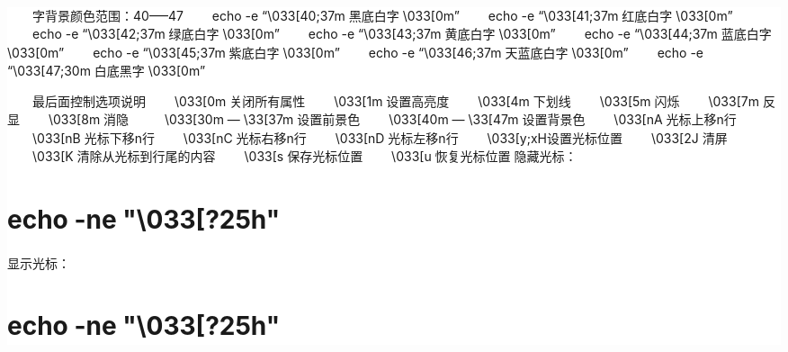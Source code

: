 　　字背景颜色范围：40—–47
　　echo -e “\033[40;37m 黑底白字 \033[0m”
　　echo -e “\033[41;37m 红底白字 \033[0m”
　　echo -e “\033[42;37m 绿底白字 \033[0m”
　　echo -e “\033[43;37m 黄底白字 \033[0m”
　　echo -e “\033[44;37m 蓝底白字 \033[0m”
　　echo -e “\033[45;37m 紫底白字 \033[0m”
　　echo -e “\033[46;37m 天蓝底白字 \033[0m”
　　echo -e “\033[47;30m 白底黑字 \033[0m”

　　最后面控制选项说明 
　　\033[0m 关闭所有属性
　　\033[1m 设置高亮度
　　\033[4m 下划线
　　\033[5m 闪烁
　　\033[7m 反显
　　\033[8m 消隐
 
　　\033[30m — \33[37m 设置前景色
　　\033[40m — \33[47m 设置背景色
　　\033[nA 光标上移n行
　　\033[nB 光标下移n行
　　\033[nC 光标右移n行
　　\033[nD 光标左移n行
　　\033[y;xH设置光标位置
　　\033[2J 清屏
　　\033[K 清除从光标到行尾的内容
　　\033[s 保存光标位置
　　\033[u 恢复光标位置
隐藏光标：
# echo -ne "\033[?25h"        　　
显示光标：      　　
# echo -ne "\033[?25h"          
